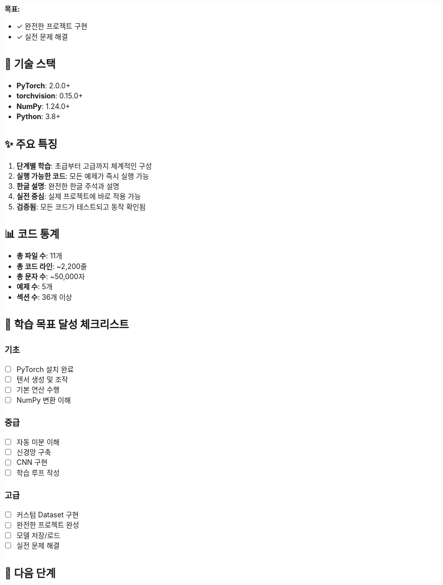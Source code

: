 **목표:**
- ✓ 완전한 프로젝트 구현
- ✓ 실전 문제 해결

## 🔧 기술 스택

- **PyTorch**: 2.0.0+
- **torchvision**: 0.15.0+
- **NumPy**: 1.24.0+
- **Python**: 3.8+

## ✨ 주요 특징

1. **단계별 학습**: 초급부터 고급까지 체계적인 구성
2. **실행 가능한 코드**: 모든 예제가 즉시 실행 가능
3. **한글 설명**: 완전한 한글 주석과 설명
4. **실전 중심**: 실제 프로젝트에 바로 적용 가능
5. **검증됨**: 모든 코드가 테스트되고 동작 확인됨

## 📊 코드 통계

- **총 파일 수**: 11개
- **총 코드 라인**: ~2,200줄
- **총 문자 수**: ~50,000자
- **예제 수**: 5개
- **섹션 수**: 36개 이상

## 🎯 학습 목표 달성 체크리스트

### 기초
- [ ] PyTorch 설치 완료
- [ ] 텐서 생성 및 조작
- [ ] 기본 연산 수행
- [ ] NumPy 변환 이해

### 중급
- [ ] 자동 미분 이해
- [ ] 신경망 구축
- [ ] CNN 구현
- [ ] 학습 루프 작성

### 고급
- [ ] 커스텀 Dataset 구현
- [ ] 완전한 프로젝트 완성
- [ ] 모델 저장/로드
- [ ] 실전 문제 해결

## 🚀 다음 단계

